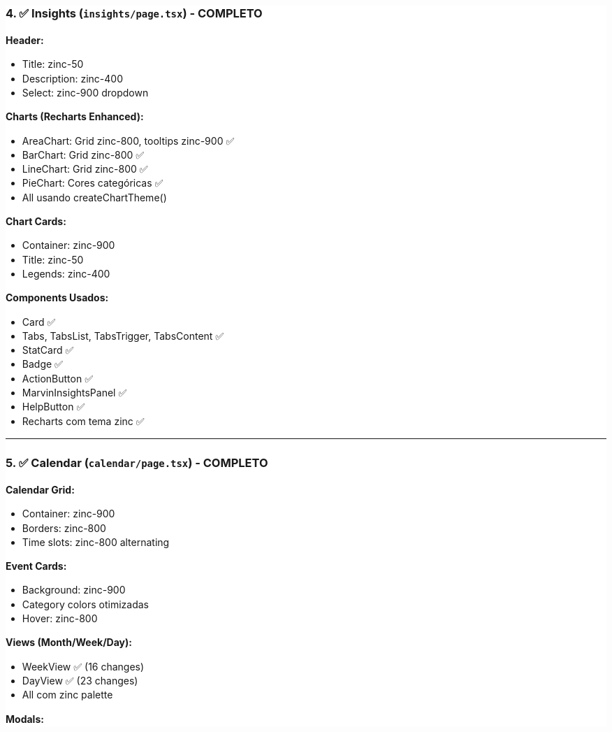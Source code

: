 
### 4. ✅ **Insights (`insights/page.tsx`)** - COMPLETO

**Header:**

- Title: zinc-50
- Description: zinc-400
- Select: zinc-900 dropdown

**Charts (Recharts Enhanced):**

- AreaChart: Grid zinc-800, tooltips zinc-900 ✅
- BarChart: Grid zinc-800 ✅
- LineChart: Grid zinc-800 ✅
- PieChart: Cores categóricas ✅
- All usando createChartTheme()

**Chart Cards:**

- Container: zinc-900
- Title: zinc-50
- Legends: zinc-400

**Components Usados:**

- Card ✅
- Tabs, TabsList, TabsTrigger, TabsContent ✅
- StatCard ✅
- Badge ✅
- ActionButton ✅
- MarvinInsightsPanel ✅
- HelpButton ✅
- Recharts com tema zinc ✅

---

### 5. ✅ **Calendar (`calendar/page.tsx`)** - COMPLETO

**Calendar Grid:**

- Container: zinc-900
- Borders: zinc-800
- Time slots: zinc-800 alternating

**Event Cards:**

- Background: zinc-900
- Category colors otimizadas
- Hover: zinc-800

**Views (Month/Week/Day):**

- WeekView ✅ (16 changes)
- DayView ✅ (23 changes)
- All com zinc palette

**Modals:**
